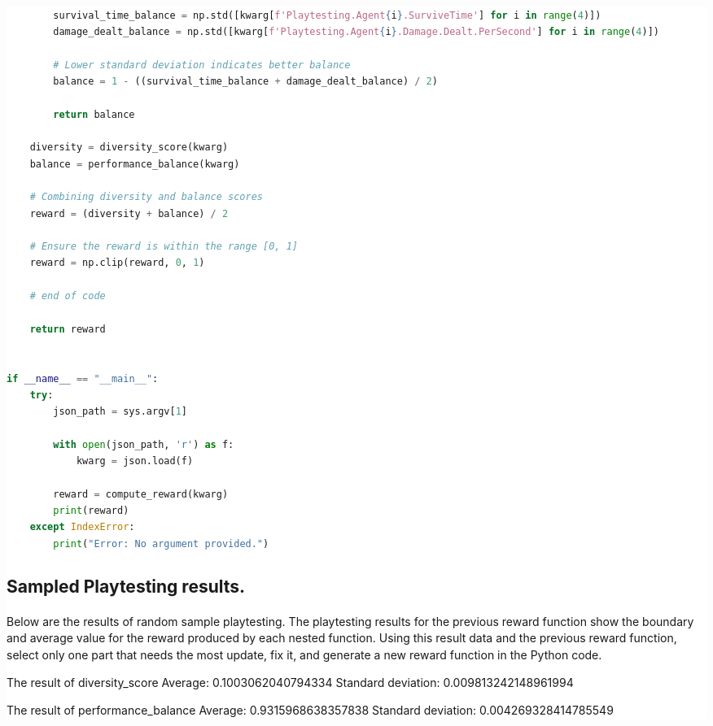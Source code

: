 ```python
        survival_time_balance = np.std([kwarg[f'Playtesting.Agent{i}.SurviveTime'] for i in range(4)])
        damage_dealt_balance = np.std([kwarg[f'Playtesting.Agent{i}.Damage.Dealt.PerSecond'] for i in range(4)])
        
        # Lower standard deviation indicates better balance
        balance = 1 - ((survival_time_balance + damage_dealt_balance) / 2)
        
        return balance

    diversity = diversity_score(kwarg)
    balance = performance_balance(kwarg)

    # Combining diversity and balance scores
    reward = (diversity + balance) / 2   

    # Ensure the reward is within the range [0, 1]
    reward = np.clip(reward, 0, 1)

    # end of code

    return reward


if __name__ == "__main__":
    try:
        json_path = sys.argv[1]

        with open(json_path, 'r') as f:
            kwarg = json.load(f)

        reward = compute_reward(kwarg)
        print(reward)
    except IndexError:
        print("Error: No argument provided.")
```

## Sampled Playtesting results.
Below are the results of random sample playtesting.
The playtesting results for the previous reward function show the boundary and average value for the reward produced by each nested function.
Using this result data and the previous reward function, select only one part that needs the most update, fix it, and generate a new reward function in the Python code.

The result of diversity_score
Average: 0.1003062040794334
Standard deviation: 0.009813242148961994

The result of performance_balance
Average: 0.9315968638357838
Standard deviation: 0.004269328414785549
